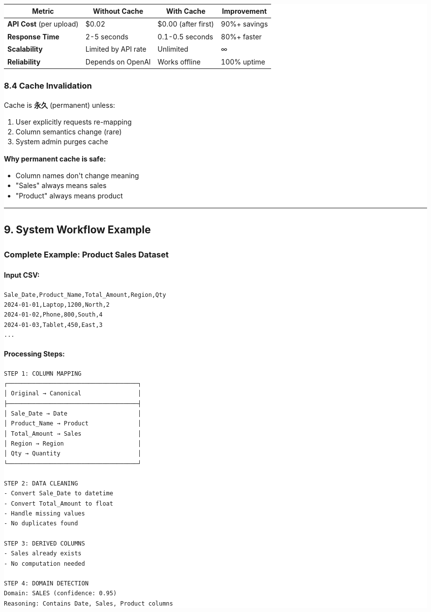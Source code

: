 | Metric | Without Cache | With Cache | Improvement |
|--------|---------------|------------|-------------|
| **API Cost** (per upload) | $0.02 | $0.00 (after first) | 90%+ savings |
| **Response Time** | 2-5 seconds | 0.1-0.5 seconds | 80%+ faster |
| **Scalability** | Limited by API rate | Unlimited | ∞ |
| **Reliability** | Depends on OpenAI | Works offline | 100% uptime |

### **8.4 Cache Invalidation**

Cache is **永久** (permanent) unless:
1. User explicitly requests re-mapping
2. Column semantics change (rare)
3. System admin purges cache

**Why permanent cache is safe:**
- Column names don't change meaning
- "Sales" always means sales
- "Product" always means product

---

## 9. System Workflow Example

### **Complete Example: Product Sales Dataset**

#### **Input CSV:**
```csv
Sale_Date,Product_Name,Total_Amount,Region,Qty
2024-01-01,Laptop,1200,North,2
2024-01-02,Phone,800,South,4
2024-01-03,Tablet,450,East,3
...
```

#### **Processing Steps:**

```
STEP 1: COLUMN MAPPING
┌─────────────────────────────────────┐
│ Original → Canonical                │
├─────────────────────────────────────┤
│ Sale_Date → Date                    │
│ Product_Name → Product              │
│ Total_Amount → Sales                │
│ Region → Region                     │
│ Qty → Quantity                      │
└─────────────────────────────────────┘

STEP 2: DATA CLEANING
- Convert Sale_Date to datetime
- Convert Total_Amount to float
- Handle missing values
- No duplicates found

STEP 3: DERIVED COLUMNS
- Sales already exists
- No computation needed

STEP 4: DOMAIN DETECTION
Domain: SALES (confidence: 0.95)
Reasoning: Contains Date, Sales, Product columns

```
